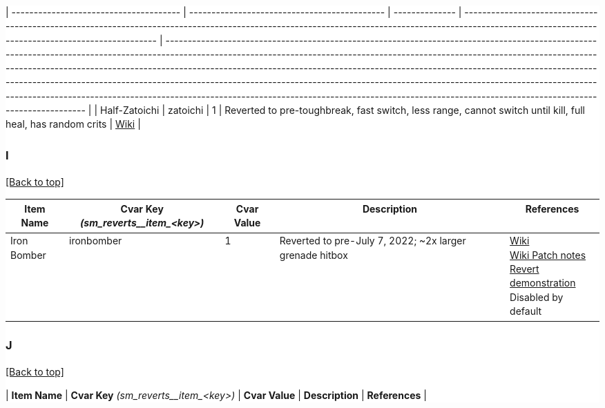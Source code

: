| -------------------------------------- | -------------------------------------------- | -------------- | ----------------------------------------------------------------------------------------------------------------------------------------------------------------------------------------------------- | ----------------------------------------------------------------------------------------------------------------------------------------------------------------------------------------------------------------------------------------------------------------------------------------------------------------------------------------------------------------------------------------------------------------------------------------------------------------------------------------------------------------------------------------------------------------------------------------------------------------------------------------------------------------------- |
| Half-Zatoichi                          | zatoichi                                     | 1              | Reverted to pre-toughbreak, fast switch, less range, cannot switch until kill, full heal, has random crits                                                                                            | [Wiki](https://wiki.teamfortress.com/w/index.php?title=Half-Zatoichi&oldid=1931068)                                                                                                                                                                                                                                                                                                                                                                                                                                                                                                                                                                                     |

### I 
[[Back to top]](https://github.com/rsedxcftvgyhbujnkiqwe/castaway-plugins/wiki/Weapon-Revert-List#contents)

| **Item Name**                          | **Cvar Key** _(sm_reverts\_\_item\_\<key\>)_ | **Cvar Value** | **Description**                                                                                                                                                                                       | **References**                                                                                                                                                                                                                                                                                                                                                                                                                                                                                                                                                                                                                                                          |
| -------------------------------------- | -------------------------------------------- | -------------- | ----------------------------------------------------------------------------------------------------------------------------------------------------------------------------------------------------- | ----------------------------------------------------------------------------------------------------------------------------------------------------------------------------------------------------------------------------------------------------------------------------------------------------------------------------------------------------------------------------------------------------------------------------------------------------------------------------------------------------------------------------------------------------------------------------------------------------------------------------------------------------------------------- |
| Iron Bomber                            | ironbomber                                   | 1              | Reverted to pre-July 7, 2022; ~2x larger grenade hitbox                                                                                                                                               | [Wiki](https://wiki.teamfortress.com/w/index.php?title=Iron_Bomber&oldid=3201242#Bugs)<br>[Wiki Patch notes](https://wiki.teamfortress.com/wiki/July_7,_2022_Patch)<br>[Revert demonstration](https://www.youtube.com/watch?v=mZHJ-Q58_hk)<br>Disabled by default                                                                                                                                                                                                                                                                                                                                                                                                       |

### J 
[[Back to top]](https://github.com/rsedxcftvgyhbujnkiqwe/castaway-plugins/wiki/Weapon-Revert-List#contents)

| **Item Name**                          | **Cvar Key** _(sm_reverts\_\_item\_\<key\>)_ | **Cvar Value** | **Description**                                                                                                                                                                                       | **References**                                                                                                                                                                                                                                                                                                                                                                                                                                                                                                                                                                                                                                                          |